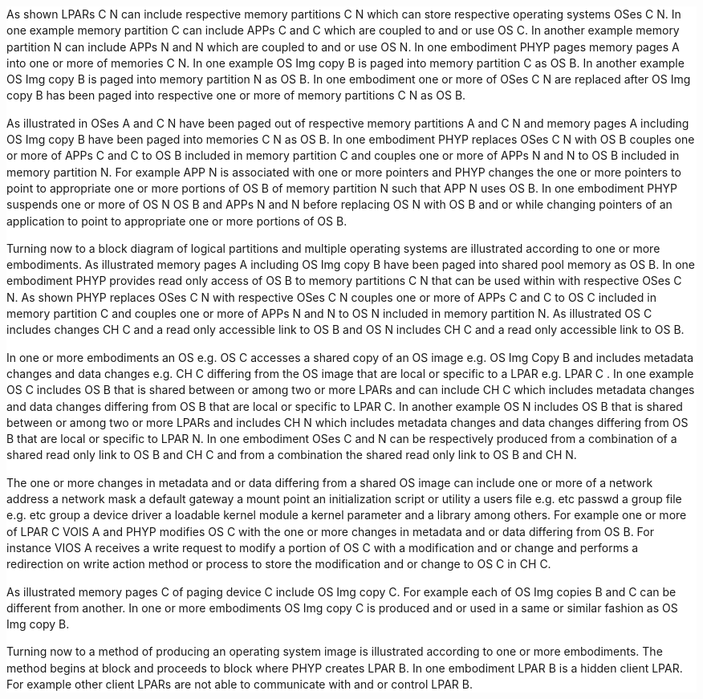 As shown LPARs C N can include respective memory partitions C N which can store respective operating systems OSes C N. In one example memory partition C can include APPs C and C which are coupled to and or use OS C. In another example memory partition N can include APPs N and N which are coupled to and or use OS N. In one embodiment PHYP pages memory pages A into one or more of memories C N. In one example OS Img copy B is paged into memory partition C as OS B. In another example OS Img copy B is paged into memory partition N as OS B. In one embodiment one or more of OSes C N are replaced after OS Img copy B has been paged into respective one or more of memory partitions C N as OS B.

As illustrated in OSes A and C N have been paged out of respective memory partitions A and C N and memory pages A including OS Img copy B have been paged into memories C N as OS B. In one embodiment PHYP replaces OSes C N with OS B couples one or more of APPs C and C to OS B included in memory partition C and couples one or more of APPs N and N to OS B included in memory partition N. For example APP N is associated with one or more pointers and PHYP changes the one or more pointers to point to appropriate one or more portions of OS B of memory partition N such that APP N uses OS B. In one embodiment PHYP suspends one or more of OS N OS B and APPs N and N before replacing OS N with OS B and or while changing pointers of an application to point to appropriate one or more portions of OS B.

Turning now to a block diagram of logical partitions and multiple operating systems are illustrated according to one or more embodiments. As illustrated memory pages A including OS Img copy B have been paged into shared pool memory as OS B. In one embodiment PHYP provides read only access of OS B to memory partitions C N that can be used within with respective OSes C N. As shown PHYP replaces OSes C N with respective OSes C N couples one or more of APPs C and C to OS C included in memory partition C and couples one or more of APPs N and N to OS N included in memory partition N. As illustrated OS C includes changes CH C and a read only accessible link to OS B and OS N includes CH C and a read only accessible link to OS B.

In one or more embodiments an OS e.g. OS C accesses a shared copy of an OS image e.g. OS Img Copy B and includes metadata changes and data changes e.g. CH C differing from the OS image that are local or specific to a LPAR e.g. LPAR C . In one example OS C includes OS B that is shared between or among two or more LPARs and can include CH C which includes metadata changes and data changes differing from OS B that are local or specific to LPAR C. In another example OS N includes OS B that is shared between or among two or more LPARs and includes CH N which includes metadata changes and data changes differing from OS B that are local or specific to LPAR N. In one embodiment OSes C and N can be respectively produced from a combination of a shared read only link to OS B and CH C and from a combination the shared read only link to OS B and CH N.

The one or more changes in metadata and or data differing from a shared OS image can include one or more of a network address a network mask a default gateway a mount point an initialization script or utility a users file e.g. etc passwd a group file e.g. etc group a device driver a loadable kernel module a kernel parameter and a library among others. For example one or more of LPAR C VOIS A and PHYP modifies OS C with the one or more changes in metadata and or data differing from OS B. For instance VIOS A receives a write request to modify a portion of OS C with a modification and or change and performs a redirection on write action method or process to store the modification and or change to OS C in CH C.

As illustrated memory pages C of paging device C include OS Img copy C. For example each of OS Img copies B and C can be different from another. In one or more embodiments OS Img copy C is produced and or used in a same or similar fashion as OS Img copy B.

Turning now to a method of producing an operating system image is illustrated according to one or more embodiments. The method begins at block and proceeds to block where PHYP creates LPAR B. In one embodiment LPAR B is a hidden client LPAR. For example other client LPARs are not able to communicate with and or control LPAR B.

